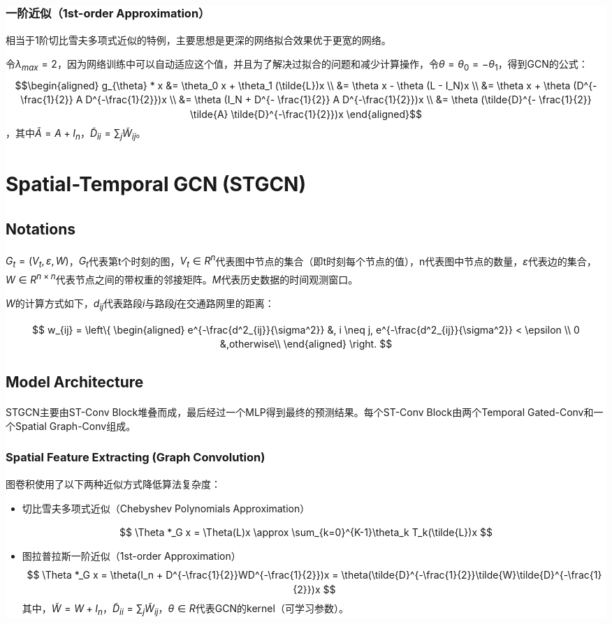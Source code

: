 
### 一阶近似（1st-order Approximation）
相当于1阶切比雪夫多项式近似的特例，主要思想是更深的网络拟合效果优于更宽的网络。

令$\lambda_{max} = 2$，因为网络训练中可以自动适应这个值，并且为了解决过拟合的问题和减少计算操作，令$\theta = \theta_0 = -\theta_1$，得到GCN的公式：
$$\begin{aligned}
g_{\theta} * x &= \theta_0 x + \theta_1 (\tilde{L})x \\
&= \theta x - \theta (L - I_N)x \\
&= \theta x + \theta (D^{- \frac{1}{2}} A D^{-\frac{1}{2}})x \\
&= \theta (I_N + D^{- \frac{1}{2}} A D^{-\frac{1}{2}})x \\
&= \theta (\tilde{D}^{- \frac{1}{2}} \tilde{A} \tilde{D}^{-\frac{1}{2}})x
\end{aligned}$$
，其中$\tilde{A} = A + I_n$，$\tilde{D}_{ii} = \sum_{j}{\tilde{W}_{ij}}$。

# Spatial-Temporal GCN (STGCN)

## Notations

$G_t = (V_t, \varepsilon, W)$，$G_t$代表第t个时刻的图，$V_t \in R^n$代表图中节点的集合（即t时刻每个节点的值），n代表图中节点的数量，$\varepsilon$代表边的集合，$W \in R^{n \times n}$代表节点之间的带权重的邻接矩阵。$M$代表历史数据的时间观测窗口。

$W$的计算方式如下，$d_{ij}$代表路段$i$与路段$j$在交通路网里的距离：

$$ w_{ij} = \left\{
\begin{aligned}
e^{-\frac{d^2_{ij}}{\sigma^2}} &,  i \neq j, e^{-\frac{d^2_{ij}}{\sigma^2}} < \epsilon \\
0 &,otherwise\\
\end{aligned}
\right.
$$


## Model Architecture

STGCN主要由ST-Conv Block堆叠而成，最后经过一个MLP得到最终的预测结果。每个ST-Conv Block由两个Temporal Gated-Conv和一个Spatial Graph-Conv组成。

### Spatial Feature Extracting (Graph Convolution)

图卷积使用了以下两种近似方式降低算法复杂度：

- 切比雪夫多项式近似（Chebyshev Polynomials Approximation）

$$
\Theta *_G x = \Theta(L)x \approx \sum_{k=0}^{K-1}\theta_k T_k(\tilde{L})x 
$$

- 图拉普拉斯一阶近似（1st-order Approximation）
$$
\Theta *_G x = \theta(I_n + D^{-\frac{1}{2}}WD^{-\frac{1}{2}})x = \theta(\tilde{D}^{-\frac{1}{2}}\tilde{W}\tilde{D}^{-\frac{1}{2}})x
$$
其中，$\tilde{W} = W + I_n$，$\tilde{D}_{ii} = \sum_{j}{\tilde{W}_{ij}}$，$\theta \in R$代表GCN的kernel（可学习参数）。
